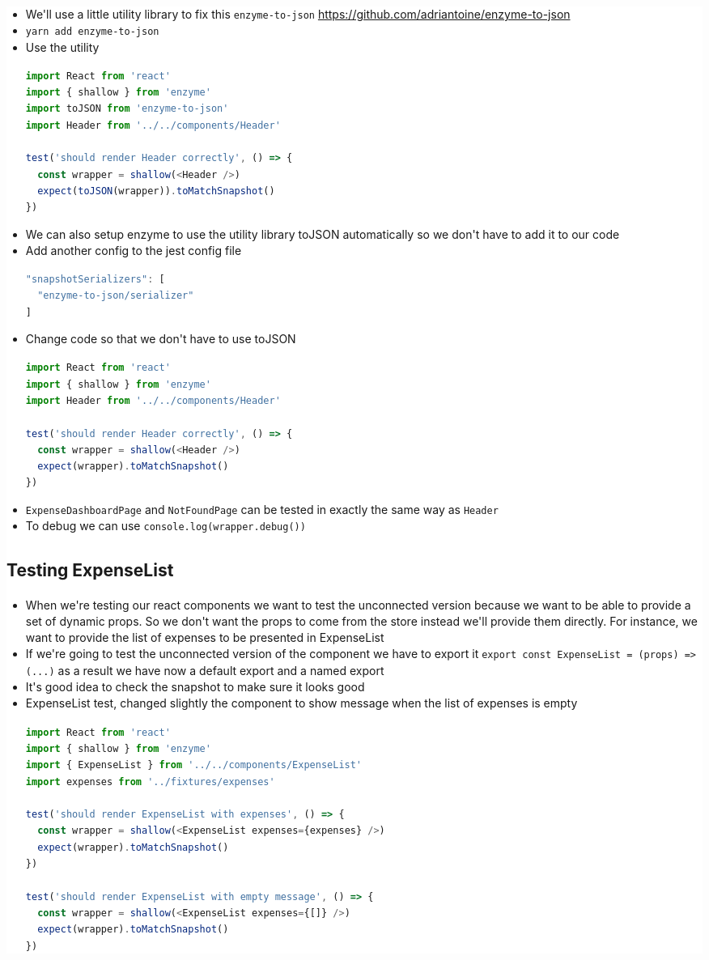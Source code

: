 - We'll use a little utility library to fix this ```enzyme-to-json``` https://github.com/adriantoine/enzyme-to-json
- ```yarn add enzyme-to-json```
- Use the utility
  ```javascript
  import React from 'react'
  import { shallow } from 'enzyme'
  import toJSON from 'enzyme-to-json'
  import Header from '../../components/Header'

  test('should render Header correctly', () => {
    const wrapper = shallow(<Header />)
    expect(toJSON(wrapper)).toMatchSnapshot()
  })
  ```
- We can also setup enzyme to use the utility library toJSON automatically so we don't have to add it to our code
- Add another config to the jest config file
  ```javascript
  "snapshotSerializers": [
    "enzyme-to-json/serializer"
  ]
  ```
- Change code so that we don't have to use toJSON
  ```javascript
  import React from 'react'
  import { shallow } from 'enzyme'
  import Header from '../../components/Header'

  test('should render Header correctly', () => {
    const wrapper = shallow(<Header />)
    expect(wrapper).toMatchSnapshot()
  })
  ``` 
- ```ExpenseDashboardPage``` and ```NotFoundPage``` can be tested in exactly the same way as ```Header```
- To debug we can use ```console.log(wrapper.debug())```

## Testing ExpenseList 
- When we're testing our react components we want to test the unconnected version because we want to be able to provide a set of dynamic props. So we don't want the props to come from the store instead we'll provide them directly. For instance, we want to provide the list of expenses to be presented in ExpenseList
- If we're going to test the unconnected version of the component we have to export it ```export const ExpenseList = (props) => (...)``` as a result we have now a default export and a named export
- It's good idea to check the snapshot to make sure it looks good
- ExpenseList test, changed slightly the component to show message when the list of expenses is empty
  ```javascript
  import React from 'react'
  import { shallow } from 'enzyme'
  import { ExpenseList } from '../../components/ExpenseList'
  import expenses from '../fixtures/expenses'

  test('should render ExpenseList with expenses', () => {
    const wrapper = shallow(<ExpenseList expenses={expenses} />)
    expect(wrapper).toMatchSnapshot()
  })

  test('should render ExpenseList with empty message', () => {
    const wrapper = shallow(<ExpenseList expenses={[]} />)
    expect(wrapper).toMatchSnapshot()
  })
  ```
